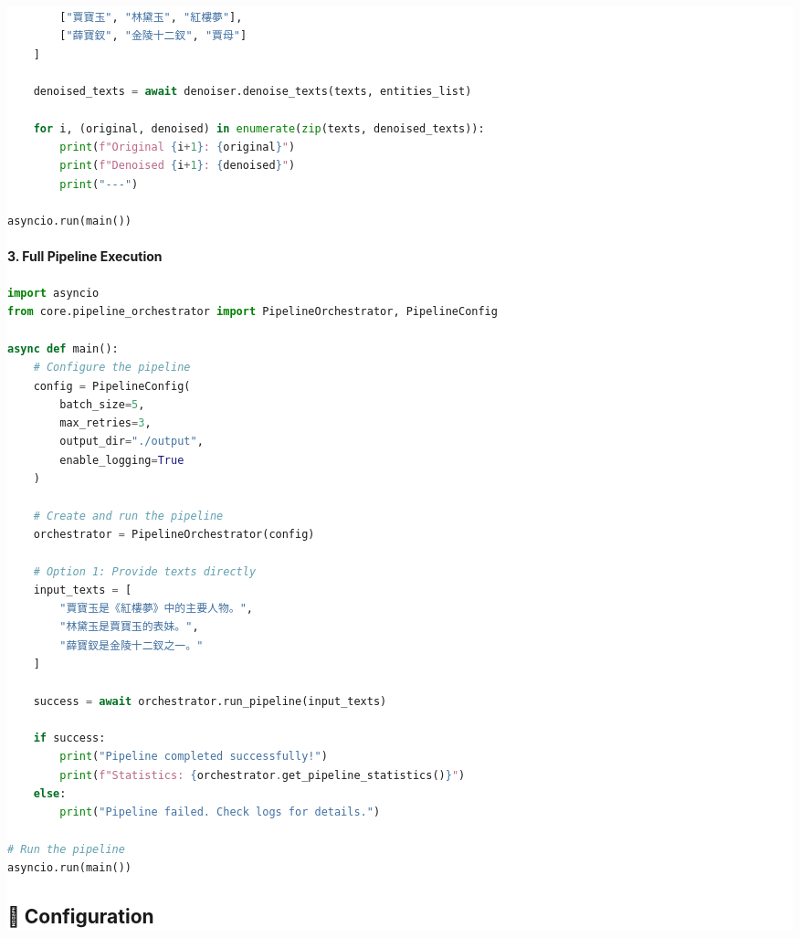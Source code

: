 ```python
        ["賈寶玉", "林黛玉", "紅樓夢"],
        ["薛寶釵", "金陵十二釵", "賈母"]
    ]
    
    denoised_texts = await denoiser.denoise_texts(texts, entities_list)
    
    for i, (original, denoised) in enumerate(zip(texts, denoised_texts)):
        print(f"Original {i+1}: {original}")
        print(f"Denoised {i+1}: {denoised}")
        print("---")

asyncio.run(main())
```

#### 3. Full Pipeline Execution

```python
import asyncio
from core.pipeline_orchestrator import PipelineOrchestrator, PipelineConfig

async def main():
    # Configure the pipeline
    config = PipelineConfig(
        batch_size=5,
        max_retries=3,
        output_dir="./output",
        enable_logging=True
    )
    
    # Create and run the pipeline
    orchestrator = PipelineOrchestrator(config)
    
    # Option 1: Provide texts directly
    input_texts = [
        "賈寶玉是《紅樓夢》中的主要人物。",
        "林黛玉是賈寶玉的表妹。",
        "薛寶釵是金陵十二釵之一。"
    ]
    
    success = await orchestrator.run_pipeline(input_texts)
    
    if success:
        print("Pipeline completed successfully!")
        print(f"Statistics: {orchestrator.get_pipeline_statistics()}")
    else:
        print("Pipeline failed. Check logs for details.")

# Run the pipeline
asyncio.run(main())
```

## 🔧 Configuration
